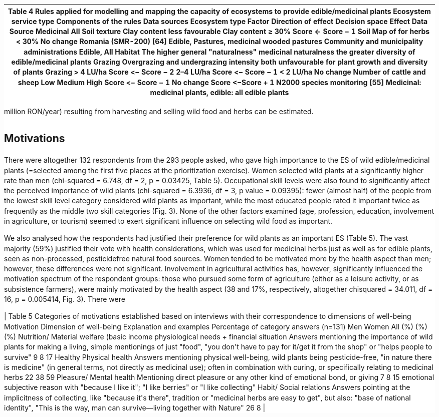 | Table 4 Rules applied for modelling and mapping the capacity of ecosystems to provide edible/medicinal plants Ecosystem service type Components of the rules Data sources Ecosystem type Factor Direction of effect Decision space Effect Data Source Medicinal All Soil texture Clay content less favourable Clay content ≥ 30% Score <- Score − 1 Soil Map of for herbs < 30% No change Romania (SMR-200) [64] Edible, Pastures, medicinal wooded pastures Community and municipality administrations Edible, All Habitat The higher general "naturalness" medicinal naturalness the greater diversity of edible/medicinal plants Grazing Overgrazing and undergrazing intensity both unfavourable for plant growth and diversity of plants Grazing > 4 LU/ha Score <− Score − 2 2–4 LU/ha Score <− Score − 1 < 2 LU/ha No change Number of cattle and sheep Low Medium High Score <− Score − 1 No change Score <−Score + 1 N2000 species monitoring [55] Medicinal: medicinal plants, edible: all edible plants   |
|----------------------------------------------------------------------------------------------------------------------------------------------------------------------------------------------------------------------------------------------------------------------------------------------------------------------------------------------------------------------------------------------------------------------------------------------------------------------------------------------------------------------------------------------------------------------------------------------------------------------------------------------------------------------------------------------------------------------------------------------------------------------------------------------------------------------------------------------------------------------------------------------------------------------------------------------------------------------------------------------------------------------|

million RON/year) resulting from harvesting and selling wild food and herbs can be estimated.

## Motivations

There were altogether 132 respondents from the 293 people asked, who gave high importance to the ES of wild edible/medicinal plants (=selected among the first five places at the prioritization exercise). Women selected wild plants at a significantly higher rate than men (chi-squared = 6.748, df = 2, p = 0.03425, Table 5). Occupational skill levels were also found to significantly affect the perceived importance of wild plants (chi-squared =
6.3936, df = 3, p value = 0.09395): fewer (almost half) of the people from the lowest skill level category considered wild plants as important, while the most educated people rated it important twice as frequently as the middle two skill categories (Fig. 3). None of the other factors examined (age, profession, education, involvement in agriculture, or tourism) seemed to exert significant influence on selecting wild food as important.

We also analysed how the respondents had justified their preference for wild plants as an important ES (Table 5). The vast majority (59%) justified their vote with health considerations, which was used for medicinal herbs just as well as for edible plants, seen as non-processed, pesticidefree natural food sources. Women tended to be motivated more by the health aspect than men; however, these differences were not significant. Involvement in agricultural activities has, however, significantly influenced the motivation spectrum of the respondent groups: those who pursued some form of agriculture (either as a leisure activity, or as subsistence farmers), were mainly motivated by the health aspect (38 and 17%, respectively, altogether chisquared = 34.011, df = 16, p = 0.005414, Fig. 3). There were



| Table 5 Categories of motivations established based on interviews with their correspondence to dimensions of well-being Motivation Dimension of well-being Explanation and examples Percentage of category answers (n=131) Men Women All (%) (%) (%) Nutrition/ Material welfare (basic income physiological needs + financial situation Answers mentioning the importance of wild plants for making a living, simple mentionings of just "food", "you don't have to pay for it/get it from the shop" or "helps people to survive" 9 8 17 Healthy Physical health Answers mentioning physical well-being, wild plants being pesticide-free, "in nature there is medicine" (in general terms, not directly as medicinal use); often in combination with curing, or specifically relating to medicinal herbs 22 38 59 Pleasure/ Mental health Mentioning direct pleasure or any other kind of emotional bond, or giving 7 8 15 emotional subjective reason with "because I like it"; "I like berries" or "I like collecting" Habit/ Social relations Answers pointing at the implicitness of collecting, like "because it's there", tradition or "medicinal herbs are easy to get", but also: "base of national identity", "This is the way, man can survive—living together with Nature" 26 8   |